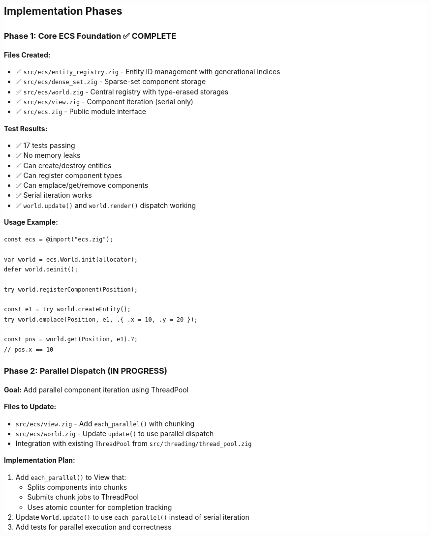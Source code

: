 
## Implementation Phases

### Phase 1: Core ECS Foundation ✅ COMPLETE

**Files Created:**
- ✅ `src/ecs/entity_registry.zig` - Entity ID management with generational indices
- ✅ `src/ecs/dense_set.zig` - Sparse-set component storage
- ✅ `src/ecs/world.zig` - Central registry with type-erased storages
- ✅ `src/ecs/view.zig` - Component iteration (serial only)
- ✅ `src/ecs.zig` - Public module interface

**Test Results:**
- ✅ 17 tests passing
- ✅ No memory leaks
- ✅ Can create/destroy entities
- ✅ Can register component types
- ✅ Can emplace/get/remove components
- ✅ Serial iteration works
- ✅ `world.update()` and `world.render()` dispatch working

**Usage Example:**
```zig
const ecs = @import("ecs.zig");

var world = ecs.World.init(allocator);
defer world.deinit();

try world.registerComponent(Position);

const e1 = try world.createEntity();
try world.emplace(Position, e1, .{ .x = 10, .y = 20 });

const pos = world.get(Position, e1).?;
// pos.x == 10
```

### Phase 2: Parallel Dispatch (IN PROGRESS)

**Goal:** Add parallel component iteration using ThreadPool

**Files to Update:**
- `src/ecs/view.zig` - Add `each_parallel()` with chunking
- `src/ecs/world.zig` - Update `update()` to use parallel dispatch
- Integration with existing `ThreadPool` from `src/threading/thread_pool.zig`

**Implementation Plan:**
1. Add `each_parallel()` to View that:
   - Splits components into chunks
   - Submits chunk jobs to ThreadPool
   - Uses atomic counter for completion tracking
2. Update `World.update()` to use `each_parallel()` instead of serial iteration
3. Add tests for parallel execution and correctness

